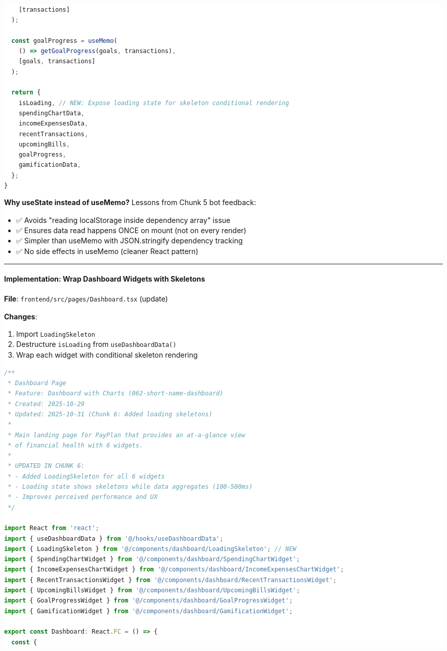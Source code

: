 ```typescript
    [transactions]
  );

  const goalProgress = useMemo(
    () => getGoalProgress(goals, transactions),
    [goals, transactions]
  );

  return {
    isLoading, // NEW: Expose loading state for skeleton conditional rendering
    spendingChartData,
    incomeExpensesData,
    recentTransactions,
    upcomingBills,
    goalProgress,
    gamificationData,
  };
}
```

**Why useState instead of useMemo?** Lessons from Chunk 5 bot feedback:
- ✅ Avoids "reading localStorage inside dependency array" issue
- ✅ Ensures data read happens ONCE on mount (not on every render)
- ✅ Simpler than useMemo with JSON.stringify dependency tracking
- ✅ No side effects in useMemo (cleaner React pattern)

---

#### Implementation: Wrap Dashboard Widgets with Skeletons

**File**: `frontend/src/pages/Dashboard.tsx` (update)

**Changes**:
1. Import `LoadingSkeleton`
2. Destructure `isLoading` from `useDashboardData()`
3. Wrap each widget with conditional skeleton rendering

```typescript
/**
 * Dashboard Page
 * Feature: Dashboard with Charts (062-short-name-dashboard)
 * Created: 2025-10-29
 * Updated: 2025-10-31 (Chunk 6: Added loading skeletons)
 *
 * Main landing page for PayPlan that provides an at-a-glance view
 * of financial health with 6 widgets.
 *
 * UPDATED IN CHUNK 6:
 * - Added LoadingSkeleton for all 6 widgets
 * - Loading state shows skeletons while data aggregates (100-500ms)
 * - Improves perceived performance and UX
 */

import React from 'react';
import { useDashboardData } from '@/hooks/useDashboardData';
import { LoadingSkeleton } from '@/components/dashboard/LoadingSkeleton'; // NEW
import { SpendingChartWidget } from '@/components/dashboard/SpendingChartWidget';
import { IncomeExpensesChartWidget } from '@/components/dashboard/IncomeExpensesChartWidget';
import { RecentTransactionsWidget } from '@/components/dashboard/RecentTransactionsWidget';
import { UpcomingBillsWidget } from '@/components/dashboard/UpcomingBillsWidget';
import { GoalProgressWidget } from '@/components/dashboard/GoalProgressWidget';
import { GamificationWidget } from '@/components/dashboard/GamificationWidget';

export const Dashboard: React.FC = () => {
  const {
```